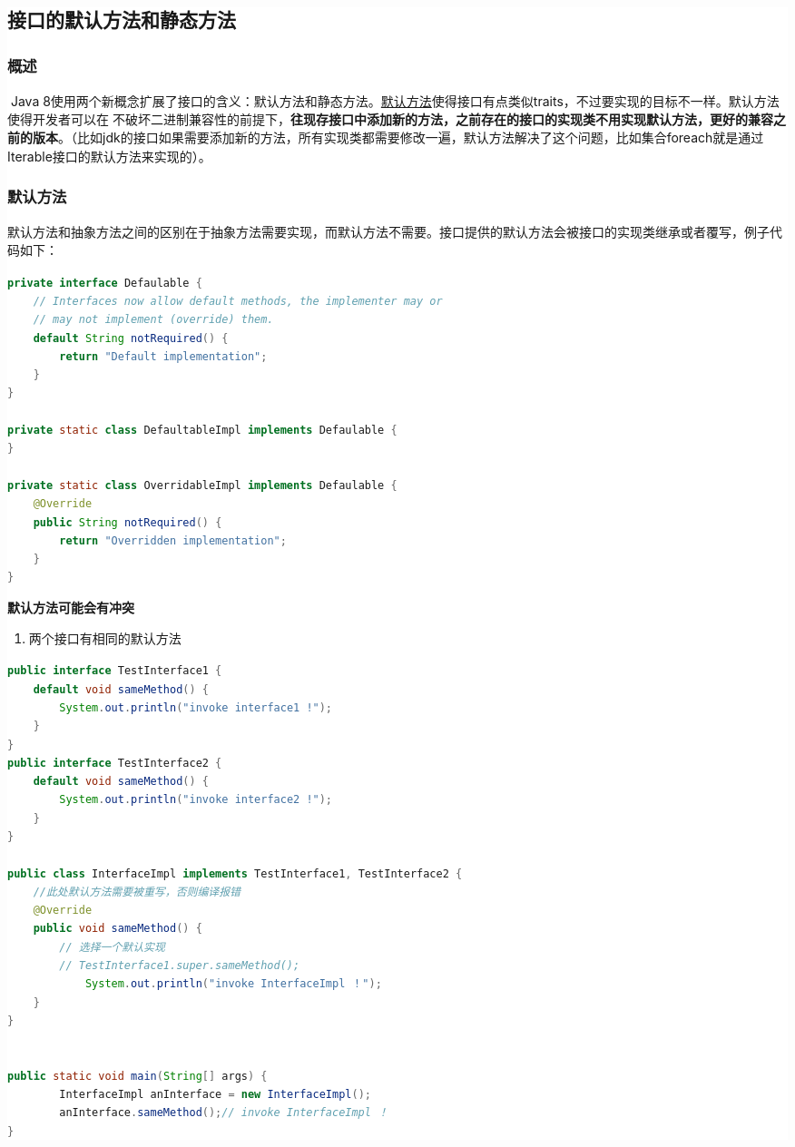 

## 接口的默认方法和静态方法

### 概述

​		Java 8使用两个新概念扩展了接口的含义：默认方法和静态方法。[默认方法]()使得接口有点类似traits，不过要实现的目标不一样。默认方法使得开发者可以在 不破坏二进制兼容性的前提下，**往现存接口中添加新的方法，之前存在的接口的实现类不用实现默认方法，更好的兼容之前的版本**。（比如jdk的接口如果需要添加新的方法，所有实现类都需要修改一遍，默认方法解决了这个问题，比如集合foreach就是通过Iterable接口的默认方法来实现的）。

### 默认方法

默认方法和抽象方法之间的区别在于抽象方法需要实现，而默认方法不需要。接口提供的默认方法会被接口的实现类继承或者覆写，例子代码如下：

```java
private interface Defaulable {
    // Interfaces now allow default methods, the implementer may or 
    // may not implement (override) them.
    default String notRequired() { 
        return "Default implementation"; 
    }        
}
        
private static class DefaultableImpl implements Defaulable {
}
    
private static class OverridableImpl implements Defaulable {
    @Override
    public String notRequired() {
        return "Overridden implementation";
    }
}
```

**默认方法可能会有冲突**

1. 两个接口有相同的默认方法

```java
public interface TestInterface1 {
    default void sameMethod() {
        System.out.println("invoke interface1 !");
    }
}
public interface TestInterface2 {
    default void sameMethod() {
        System.out.println("invoke interface2 !");
    }
}

public class InterfaceImpl implements TestInterface1, TestInterface2 {
    //此处默认方法需要被重写，否则编译报错
    @Override
    public void sameMethod() {
        // 选择一个默认实现
        // TestInterface1.super.sameMethod(); 
     		System.out.println("invoke InterfaceImpl ！");
    }
}


public static void main(String[] args) {
        InterfaceImpl anInterface = new InterfaceImpl();
        anInterface.sameMethod();// invoke InterfaceImpl ！
}

```